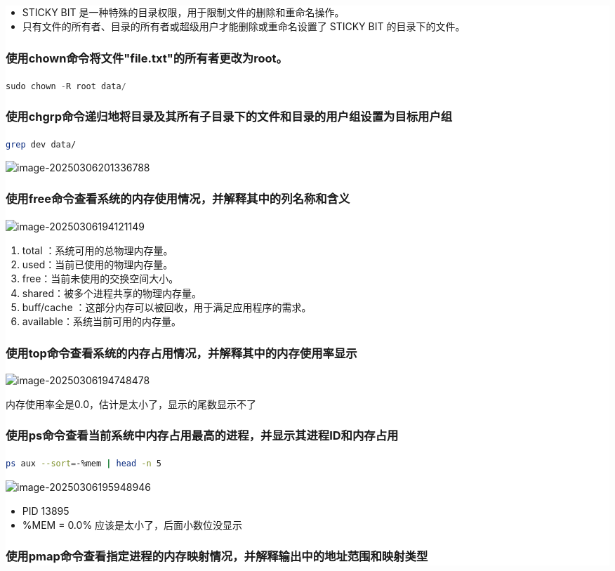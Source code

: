 

- STICKY BIT 是一种特殊的目录权限，用于限制文件的删除和重命名操作。
- 只有文件的所有者、目录的所有者或超级用户才能删除或重命名设置了 STICKY BIT 的目录下的文件。

### 使用chown命令将文件"file.txt"的所有者更改为root。

```c
sudo chown -R root data/ 
```



### 使用chgrp命令递归地将目录及其所有子目录下的文件和目录的用户组设置为目标用户组

```bash
grep dev data/
```



![image-20250306201336788](https://cdn.jsdelivr.net/gh/violet-wdream/Drawio/PNG/202503062013816.png)



### 使用free命令查看系统的内存使用情况，并解释其中的列名称和含义

![image-20250306194121149](https://cdn.jsdelivr.net/gh/violet-wdream/Drawio/PNG/202503061941174.png)

1. total ：系统可用的总物理内存量。
2. used：当前已使用的物理内存量。
3. free：当前未使用的交换空间大小。
4. shared：被多个进程共享的物理内存量。
5. buff/cache ：这部分内存可以被回收，用于满足应用程序的需求。
6. available：系统当前可用的内存量。



### 使用top命令查看系统的内存占用情况，并解释其中的内存使用率显示

![image-20250306194748478](https://cdn.jsdelivr.net/gh/violet-wdream/Drawio/PNG/202503061947518.png)

内存使用率全是0.0，估计是太小了，显示的尾数显示不了



### 使用ps命令查看当前系统中内存占用最高的进程，并显示其进程ID和内存占用

```bash
ps aux --sort=-%mem | head -n 5
```

![image-20250306195948946](https://cdn.jsdelivr.net/gh/violet-wdream/Drawio/PNG/202503061959972.png)

- PID 13895
- %MEM = 0.0% 应该是太小了，后面小数位没显示

### 使用pmap命令查看指定进程的内存映射情况，并解释输出中的地址范围和映射类型
